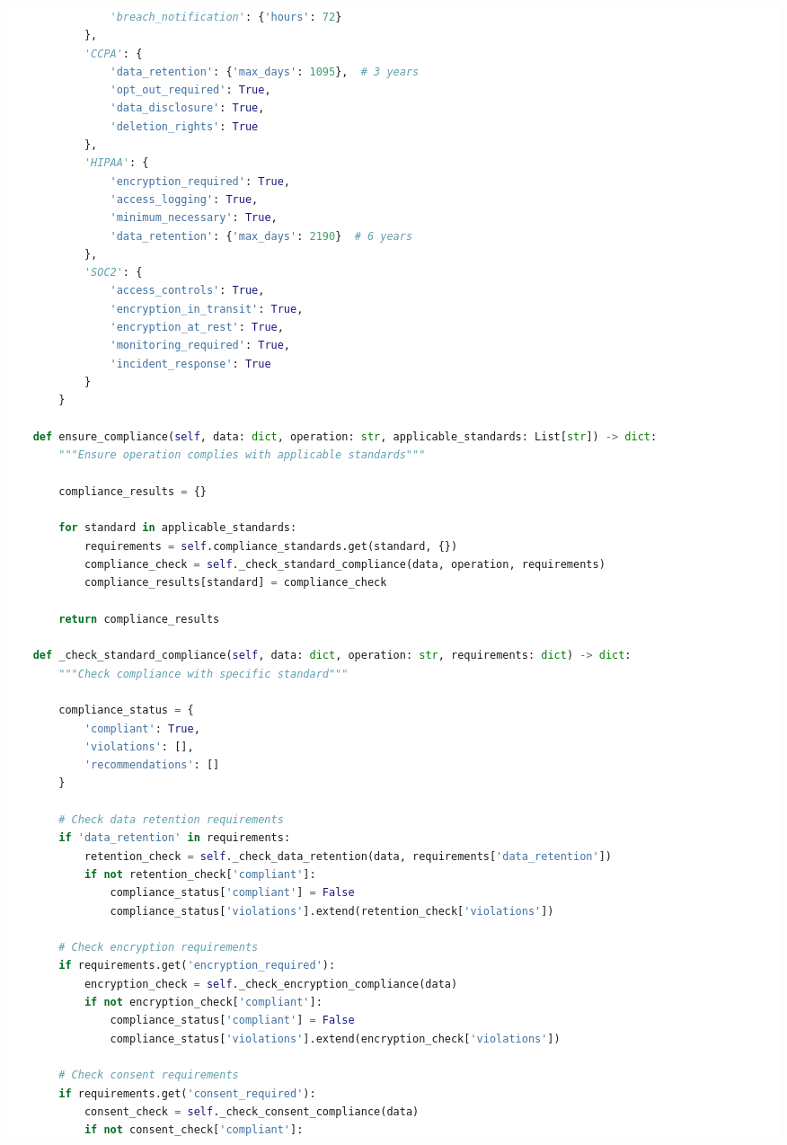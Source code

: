 ```python
                'breach_notification': {'hours': 72}
            },
            'CCPA': {
                'data_retention': {'max_days': 1095},  # 3 years
                'opt_out_required': True,
                'data_disclosure': True,
                'deletion_rights': True
            },
            'HIPAA': {
                'encryption_required': True,
                'access_logging': True,
                'minimum_necessary': True,
                'data_retention': {'max_days': 2190}  # 6 years
            },
            'SOC2': {
                'access_controls': True,
                'encryption_in_transit': True,
                'encryption_at_rest': True,
                'monitoring_required': True,
                'incident_response': True
            }
        }
    
    def ensure_compliance(self, data: dict, operation: str, applicable_standards: List[str]) -> dict:
        """Ensure operation complies with applicable standards"""
        
        compliance_results = {}
        
        for standard in applicable_standards:
            requirements = self.compliance_standards.get(standard, {})
            compliance_check = self._check_standard_compliance(data, operation, requirements)
            compliance_results[standard] = compliance_check
        
        return compliance_results
    
    def _check_standard_compliance(self, data: dict, operation: str, requirements: dict) -> dict:
        """Check compliance with specific standard"""
        
        compliance_status = {
            'compliant': True,
            'violations': [],
            'recommendations': []
        }
        
        # Check data retention requirements
        if 'data_retention' in requirements:
            retention_check = self._check_data_retention(data, requirements['data_retention'])
            if not retention_check['compliant']:
                compliance_status['compliant'] = False
                compliance_status['violations'].extend(retention_check['violations'])
        
        # Check encryption requirements
        if requirements.get('encryption_required'):
            encryption_check = self._check_encryption_compliance(data)
            if not encryption_check['compliant']:
                compliance_status['compliant'] = False
                compliance_status['violations'].extend(encryption_check['violations'])
        
        # Check consent requirements
        if requirements.get('consent_required'):
            consent_check = self._check_consent_compliance(data)
            if not consent_check['compliant']:
```